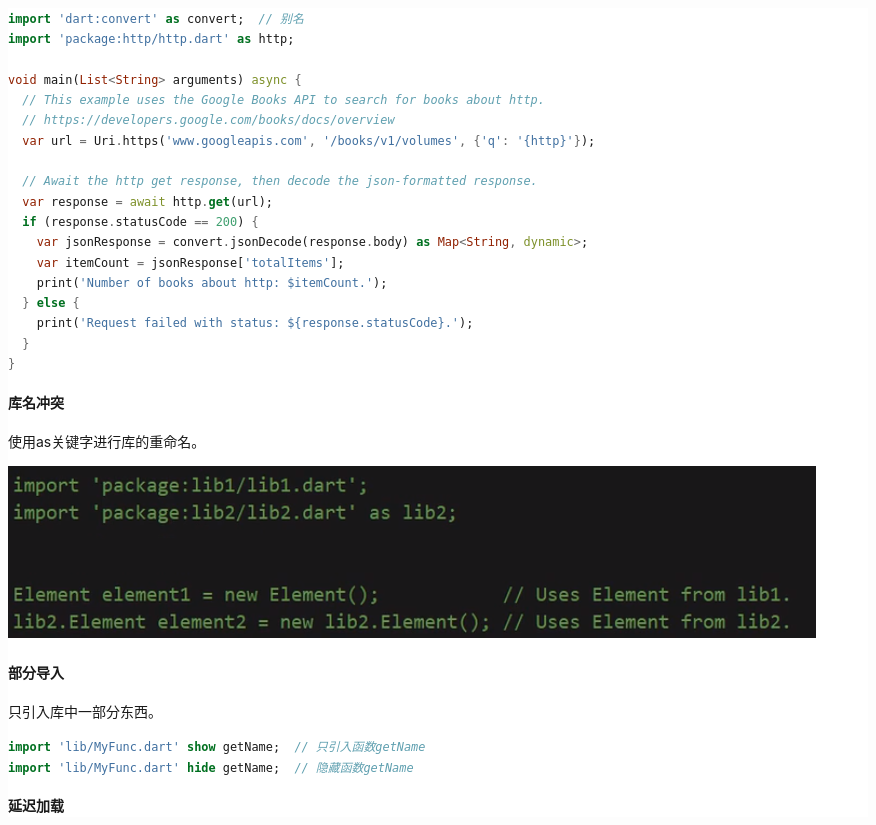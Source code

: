 ```dart
import 'dart:convert' as convert;  // 别名
import 'package:http/http.dart' as http;

void main(List<String> arguments) async {
  // This example uses the Google Books API to search for books about http.
  // https://developers.google.com/books/docs/overview
  var url = Uri.https('www.googleapis.com', '/books/v1/volumes', {'q': '{http}'});

  // Await the http get response, then decode the json-formatted response.
  var response = await http.get(url);
  if (response.statusCode == 200) {
    var jsonResponse = convert.jsonDecode(response.body) as Map<String, dynamic>;
    var itemCount = jsonResponse['totalItems'];
    print('Number of books about http: $itemCount.');
  } else {
    print('Request failed with status: ${response.statusCode}.');
  }
}
```



#### 库名冲突

使用as关键字进行库的重命名。

![image-20210506205108007](image/image-20210506205108007.png)

#### 部分导入

只引入库中一部分东西。

```dart
import 'lib/MyFunc.dart' show getName;  // 只引入函数getName
import 'lib/MyFunc.dart' hide getName;  // 隐藏函数getName
```

#### 延迟加载
